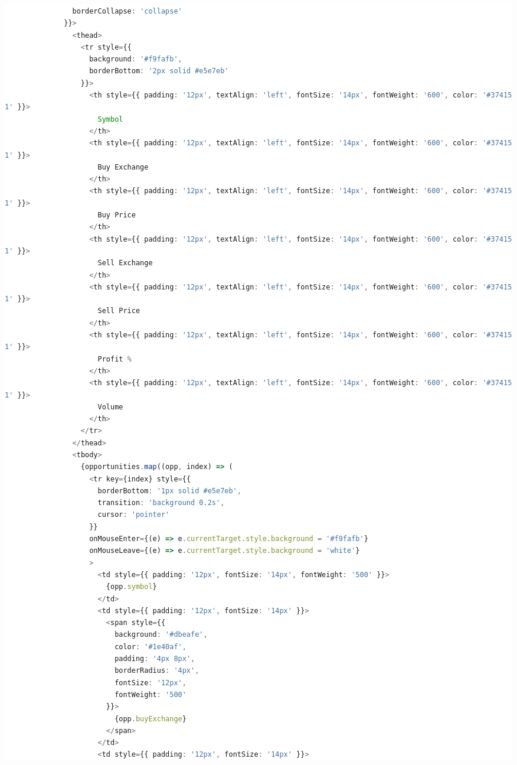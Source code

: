 ```typescript
                borderCollapse: 'collapse'
              }}>
                <thead>
                  <tr style={{
                    background: '#f9fafb',
                    borderBottom: '2px solid #e5e7eb'
                  }}>
                    <th style={{ padding: '12px', textAlign: 'left', fontSize: '14px', fontWeight: '600', color: '#374151' }}>
                      Symbol
                    </th>
                    <th style={{ padding: '12px', textAlign: 'left', fontSize: '14px', fontWeight: '600', color: '#374151' }}>
                      Buy Exchange
                    </th>
                    <th style={{ padding: '12px', textAlign: 'left', fontSize: '14px', fontWeight: '600', color: '#374151' }}>
                      Buy Price
                    </th>
                    <th style={{ padding: '12px', textAlign: 'left', fontSize: '14px', fontWeight: '600', color: '#374151' }}>
                      Sell Exchange
                    </th>
                    <th style={{ padding: '12px', textAlign: 'left', fontSize: '14px', fontWeight: '600', color: '#374151' }}>
                      Sell Price
                    </th>
                    <th style={{ padding: '12px', textAlign: 'left', fontSize: '14px', fontWeight: '600', color: '#374151' }}>
                      Profit %
                    </th>
                    <th style={{ padding: '12px', textAlign: 'left', fontSize: '14px', fontWeight: '600', color: '#374151' }}>
                      Volume
                    </th>
                  </tr>
                </thead>
                <tbody>
                  {opportunities.map((opp, index) => (
                    <tr key={index} style={{
                      borderBottom: '1px solid #e5e7eb',
                      transition: 'background 0.2s',
                      cursor: 'pointer'
                    }}
                    onMouseEnter={(e) => e.currentTarget.style.background = '#f9fafb'}
                    onMouseLeave={(e) => e.currentTarget.style.background = 'white'}
                    >
                      <td style={{ padding: '12px', fontSize: '14px', fontWeight: '500' }}>
                        {opp.symbol}
                      </td>
                      <td style={{ padding: '12px', fontSize: '14px' }}>
                        <span style={{
                          background: '#dbeafe',
                          color: '#1e40af',
                          padding: '4px 8px',
                          borderRadius: '4px',
                          fontSize: '12px',
                          fontWeight: '500'
                        }}>
                          {opp.buyExchange}
                        </span>
                      </td>
                      <td style={{ padding: '12px', fontSize: '14px' }}>
```